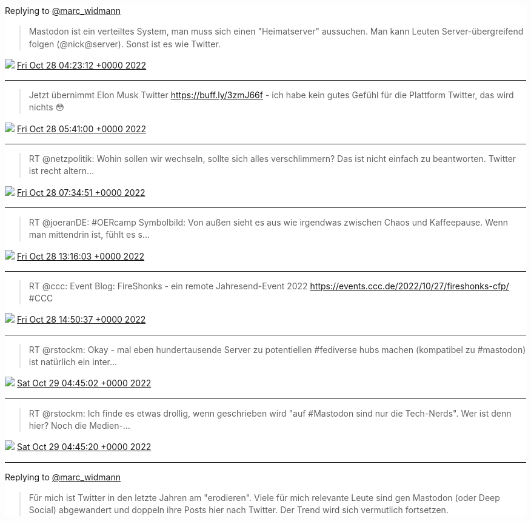 Replying to [@marc_widmann](https://twitter.com/marc_widmann/status/1585816878324252672)

> Mastodon ist ein verteiltes System, man muss sich einen "Heimatserver" aussuchen. Man kann Leuten Server-übergreifend folgen (@nick@server). Sonst ist es wie Twitter.

<img src="media/tweet.ico" width="12" /> [Fri Oct 28 04:23:12 +0000 2022](https://twitter.com/SimonDueckert/status/1585849641651867649)

----

> Jetzt übernimmt Elon Musk Twitter https://buff.ly/3zmJ66f - ich habe kein gutes Gefühl für die Plattform Twitter, das wird nichts 😳

<img src="media/tweet.ico" width="12" /> [Fri Oct 28 05:41:00 +0000 2022](https://twitter.com/SimonDueckert/status/1585869219966615553)

----

> RT @netzpolitik: Wohin sollen wir wechseln, sollte sich alles verschlimmern? Das ist nicht einfach zu beantworten. Twitter ist recht altern…

<img src="media/tweet.ico" width="12" /> [Fri Oct 28 07:34:51 +0000 2022](https://twitter.com/SimonDueckert/status/1585897870422859777)

----

> RT @joeranDE: #OERcamp Symbolbild: Von außen sieht es aus wie irgendwas zwischen Chaos und Kaffeepause. Wenn man mittendrin ist, fühlt es s…

<img src="media/tweet.ico" width="12" /> [Fri Oct 28 13:16:03 +0000 2022](https://twitter.com/SimonDueckert/status/1585983737757474817)

----

> RT @ccc: Event Blog: FireShonks - ein remote Jahresend-Event 2022 https://events.ccc.de/2022/10/27/fireshonks-cfp/ #CCC

<img src="media/tweet.ico" width="12" /> [Fri Oct 28 14:50:37 +0000 2022](https://twitter.com/SimonDueckert/status/1586007535345360898)

----

> RT @rstockm: Okay - mal eben hundertausende Server zu potentiellen #fediverse hubs machen (kompatibel zu #mastodon) ist natürlich ein inter…

<img src="media/tweet.ico" width="12" /> [Sat Oct 29 04:45:02 +0000 2022](https://twitter.com/SimonDueckert/status/1586217520469803008)

----

> RT @rstockm: Ich finde es etwas drollig, wenn geschrieben wird "auf #Mastodon sind nur die Tech-Nerds". Wer ist denn hier? Noch die Medien-…

<img src="media/tweet.ico" width="12" /> [Sat Oct 29 04:45:20 +0000 2022](https://twitter.com/SimonDueckert/status/1586217599418847234)

----

Replying to [@marc_widmann](https://twitter.com/marc_widmann/status/1586180059097882625)

> Für mich ist Twitter in den letzte Jahren am "erodieren". Viele für mich relevante Leute sind gen Mastodon (oder Deep Social) abgewandert und doppeln ihre Posts hier nach Twitter. Der Trend wird sich vermutlich fortsetzen.
